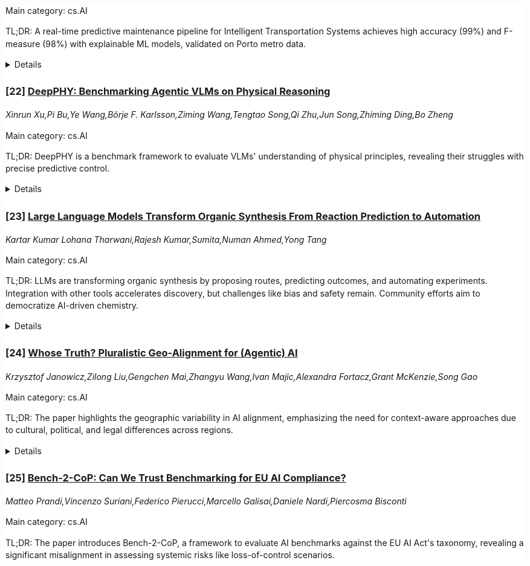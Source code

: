 Main category: cs.AI

TL;DR: A real-time predictive maintenance pipeline for Intelligent Transportation Systems achieves high accuracy (99%) and F-measure (98%) with explainable ML models, validated on Porto metro data.


<details><summary>Details</summary></details>


### [22] [DeepPHY: Benchmarking Agentic VLMs on Physical Reasoning](https://arxiv.org/abs/2508.05405)
*Xinrun Xu,Pi Bu,Ye Wang,Börje F. Karlsson,Ziming Wang,Tengtao Song,Qi Zhu,Jun Song,Zhiming Ding,Bo Zheng*

Main category: cs.AI

TL;DR: DeepPHY is a benchmark framework to evaluate VLMs' understanding of physical principles, revealing their struggles with precise predictive control.


<details><summary>Details</summary></details>


### [23] [Large Language Models Transform Organic Synthesis From Reaction Prediction to Automation](https://arxiv.org/abs/2508.05427)
*Kartar Kumar Lohana Tharwani,Rajesh Kumar,Sumita,Numan Ahmed,Yong Tang*

Main category: cs.AI

TL;DR: LLMs are transforming organic synthesis by proposing routes, predicting outcomes, and automating experiments. Integration with other tools accelerates discovery, but challenges like bias and safety remain. Community efforts aim to democratize AI-driven chemistry.


<details><summary>Details</summary></details>


### [24] [Whose Truth? Pluralistic Geo-Alignment for (Agentic) AI](https://arxiv.org/abs/2508.05432)
*Krzysztof Janowicz,Zilong Liu,Gengchen Mai,Zhangyu Wang,Ivan Majic,Alexandra Fortacz,Grant McKenzie,Song Gao*

Main category: cs.AI

TL;DR: The paper highlights the geographic variability in AI alignment, emphasizing the need for context-aware approaches due to cultural, political, and legal differences across regions.


<details><summary>Details</summary></details>


### [25] [Bench-2-CoP: Can We Trust Benchmarking for EU AI Compliance?](https://arxiv.org/abs/2508.05464)
*Matteo Prandi,Vincenzo Suriani,Federico Pierucci,Marcello Galisai,Daniele Nardi,Piercosma Bisconti*

Main category: cs.AI

TL;DR: The paper introduces Bench-2-CoP, a framework to evaluate AI benchmarks against the EU AI Act's taxonomy, revealing a significant misalignment in assessing systemic risks like loss-of-control scenarios.
